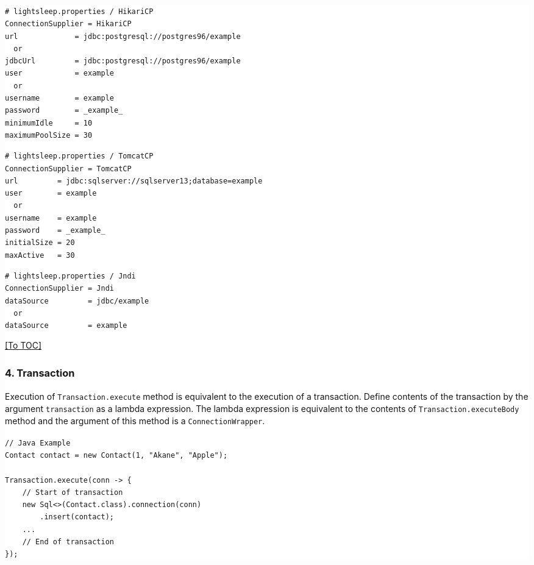 ```properties:lightsleep.properties
# lightsleep.properties / HikariCP
ConnectionSupplier = HikariCP
url             = jdbc:postgresql://postgres96/example
  or
jdbcUrl         = jdbc:postgresql://postgres96/example
user            = example
  or
username        = example
password        = _example_
minimumIdle     = 10
maximumPoolSize = 30
```

```properties:lightsleep.properties
# lightsleep.properties / TomcatCP
ConnectionSupplier = TomcatCP
url         = jdbc:sqlserver://sqlserver13;database=example
user        = example
  or
username    = example
password    = _example_
initialSize = 20
maxActive   = 30
```

```properties:lightsleep.properties
# lightsleep.properties / Jndi
ConnectionSupplier = Jndi
dataSource         = jdbc/example
  or
dataSource         = example
```

<div id="Transaction"></div>

[[To TOC]](#TOC)

### 4. Transaction
Execution of `Transaction.execute` method is equivalent to the execution of a transaction.
Define contents of the transaction by the argument `transaction` as a lambda expression.
The lambda expression is equivalent to the contents of `Transaction.executeBody` method and the argument of this method is a `ConnectionWrapper`.

```java:Java
// Java Example
Contact contact = new Contact(1, "Akane", "Apple");

Transaction.execute(conn -> {
    // Start of transaction
    new Sql<>(Contact.class).connection(conn)
        .insert(contact);
    ...
    // End of transaction
});
```
